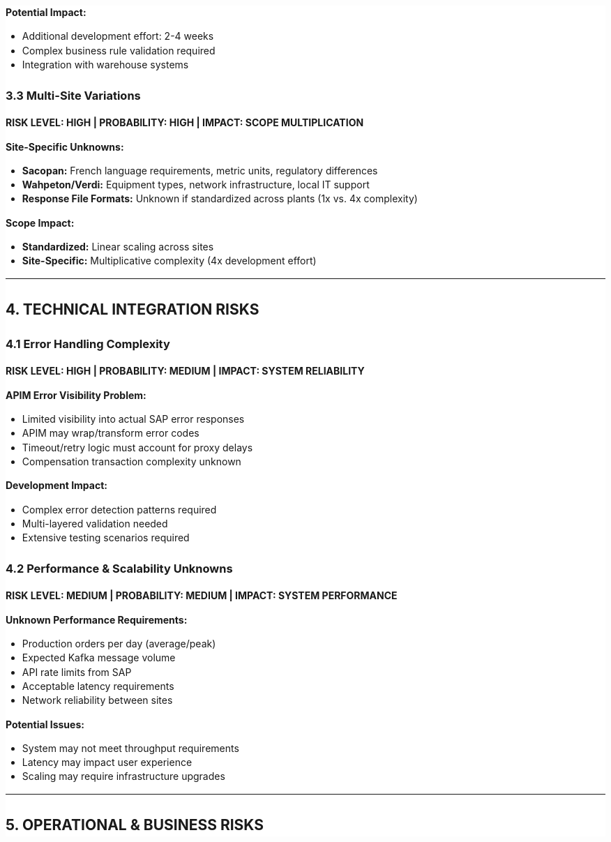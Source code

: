 **Potential Impact:**
- Additional development effort: 2-4 weeks
- Complex business rule validation required
- Integration with warehouse systems

### 3.3 Multi-Site Variations
**RISK LEVEL: HIGH | PROBABILITY: HIGH | IMPACT: SCOPE MULTIPLICATION**

**Site-Specific Unknowns:**
- **Sacopan:** French language requirements, metric units, regulatory differences
- **Wahpeton/Verdi:** Equipment types, network infrastructure, local IT support
- **Response File Formats:** Unknown if standardized across plants (1x vs. 4x complexity)

**Scope Impact:**
- **Standardized:** Linear scaling across sites
- **Site-Specific:** Multiplicative complexity (4x development effort)

---

## 4. TECHNICAL INTEGRATION RISKS

### 4.1 Error Handling Complexity
**RISK LEVEL: HIGH | PROBABILITY: MEDIUM | IMPACT: SYSTEM RELIABILITY**

**APIM Error Visibility Problem:**
- Limited visibility into actual SAP error responses
- APIM may wrap/transform error codes
- Timeout/retry logic must account for proxy delays
- Compensation transaction complexity unknown

**Development Impact:**
- Complex error detection patterns required
- Multi-layered validation needed
- Extensive testing scenarios required

### 4.2 Performance & Scalability Unknowns
**RISK LEVEL: MEDIUM | PROBABILITY: MEDIUM | IMPACT: SYSTEM PERFORMANCE**

**Unknown Performance Requirements:**
- Production orders per day (average/peak)
- Expected Kafka message volume
- API rate limits from SAP
- Acceptable latency requirements
- Network reliability between sites

**Potential Issues:**
- System may not meet throughput requirements
- Latency may impact user experience
- Scaling may require infrastructure upgrades

---

## 5. OPERATIONAL & BUSINESS RISKS
